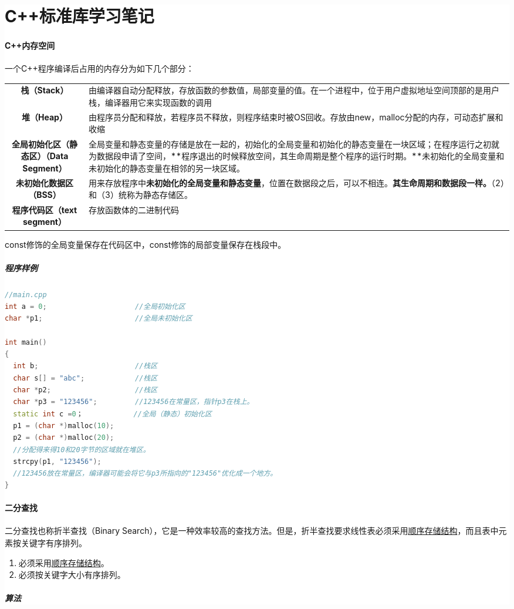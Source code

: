 # C++标准库学习笔记

#### C++内存空间

一个C++程序编译后占用的内存分为如下几个部分：

|                                            |                                                              |
| :----------------------------------------: | ------------------------------------------------------------ |
|              **栈（Stack）**               | 由编译器自动分配释放，存放函数的参数值，局部变量的值。在一个进程中，位于用户虚拟地址空间顶部的是用户栈，编译器用它来实现函数的调用 |
|               **堆（Heap）**               | 由程序员分配和释放，若程序员不释放，则程序结束时被OS回收。存放由new，malloc分配的内存，可动态扩展和收缩 |
| **全局初始化区（静态区）（Data Segment）** | 全局变量和静态变量的存储是放在一起的，初始化的全局变量和初始化的静态变量在一块区域；在程序运行之初就为数据段申请了空间，**程序退出的时候释放空间，其生命周期是整个程序的运行时期。**未初始化的全局变量和未初始化的静态变量在相邻的另一块区域。 |
|         **未初始化数据区（BSS）**          | 用来存放程序中**未初始化的全局变量和静态变量**，位置在数据段之后，可以不相连。**其生命周期和数据段一样。**（2）和（3）统称为静态存储区。 |
|       **程序代码区（text segment）**       | 存放函数体的二进制代码                                       |

const修饰的全局变量保存在代码区中，const修饰的局部变量保存在栈段中。



##### 程序样例

```c++
//main.cpp
int a = 0;                     //全局初始化区
char *p1;                      //全局未初始化区

int main()
{
  int b;                       //栈区
  char s[] = "abc";            //栈区
  char *p2;                    //栈区
  char *p3 = "123456";         //123456在常量区，指针p3在栈上。
  static int c =0；            //全局（静态）初始化区
  p1 = (char *)malloc(10);
  p2 = (char *)malloc(20);
  //分配得来得10和20字节的区域就在堆区。
  strcpy(p1, "123456");      
  //123456放在常量区，编译器可能会将它与p3所指向的"123456"优化成一个地方。
}
```



#### 二分查找

二分查找也称折半查找（Binary Search），它是一种效率较高的查找方法。但是，折半查找要求线性表必须采用[顺序存储结构](https://baike.baidu.com/item/顺序存储结构/1347176)，而且表中元素按关键字有序排列。

1. 必须采用[顺序存储结构](https://baike.baidu.com/item/顺序存储结构)。
2. 必须按关键字大小有序排列。

##### 算法
